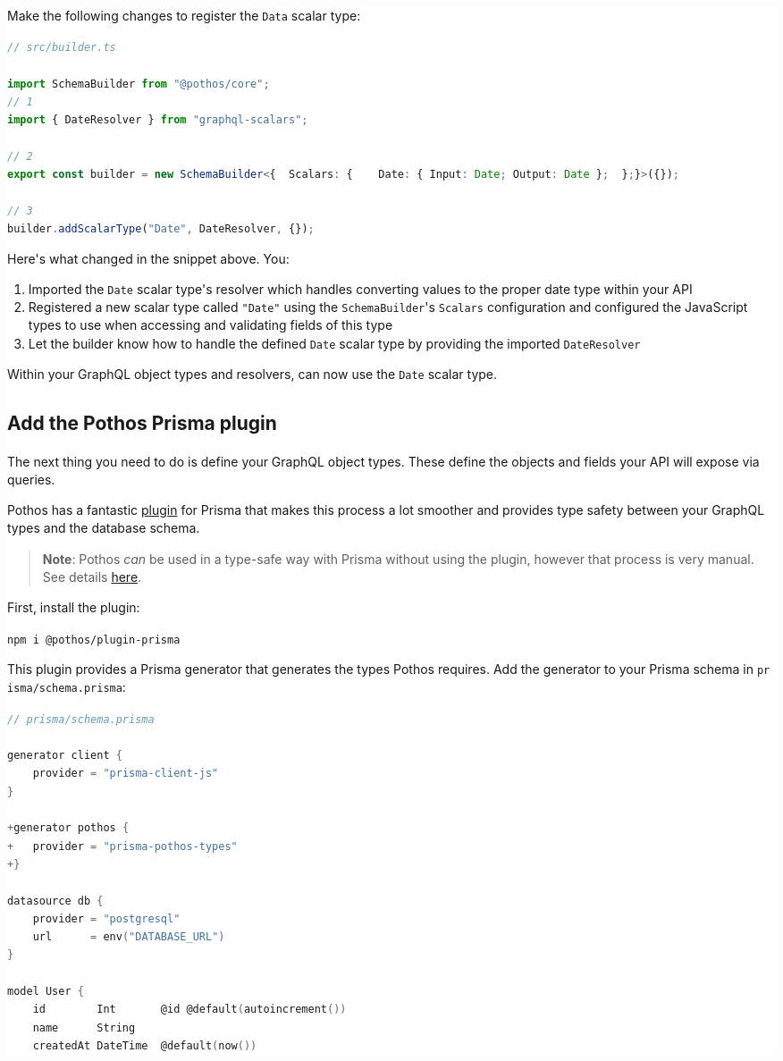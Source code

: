 Make the following changes to register the `Data` scalar type:

```ts
// src/builder.ts

import SchemaBuilder from "@pothos/core";
// 1
import { DateResolver } from "graphql-scalars";

// 2
export const builder = new SchemaBuilder<{  Scalars: {    Date: { Input: Date; Output: Date };  };}>({});

// 3
builder.addScalarType("Date", DateResolver, {});
```

Here's what changed in the snippet above. You:

1. Imported the `Date` scalar type's resolver which handles converting values to the proper date type within your API
2. Registered a new scalar type called `"Date"` using the `SchemaBuilder`'s `Scalars` configuration and configured the JavaScript types to use when accessing and validating fields of this type
3. Let the builder know how to handle the defined `Date` scalar type by providing the imported `DateResolver`

Within your GraphQL object types and resolvers, can now use the `Date` scalar type.

## Add the Pothos Prisma plugin

The next thing you need to do is define your GraphQL object types. These define the objects and fields your API will expose via queries.

Pothos has a fantastic [plugin](https://pothos-graphql.dev/docs/plugins/prisma) for Prisma that makes this process a lot smoother and provides type safety between your GraphQL types and the database schema.

> **Note**: Pothos _can_ be used in a type-safe way with Prisma without using the plugin, however that process is very manual. See details [here](https://pothos-graphql.dev/docs/plugins/prisma).

First, install the plugin:

```sh
npm i @pothos/plugin-prisma
```

This plugin provides a Prisma generator that generates the types Pothos requires. Add the generator to your Prisma schema in `prisma/schema.prisma`:

```go
// prisma/schema.prisma

generator client {
	provider = "prisma-client-js"
}

+generator pothos {
+	provider = "prisma-pothos-types"
+}

datasource db {
	provider = "postgresql"
	url      = env("DATABASE_URL")
}

model User {
	id        Int       @id @default(autoincrement())
	name      String
	createdAt DateTime  @default(now())
```